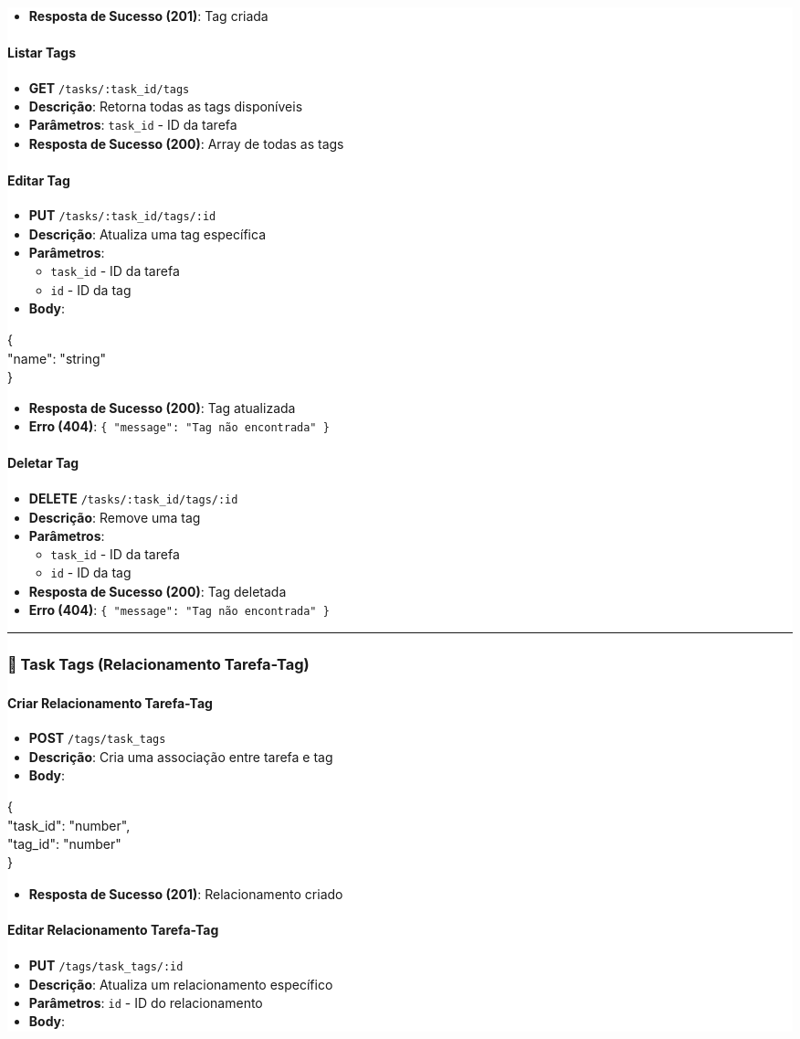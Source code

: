 * **Resposta de Sucesso (201)**: Tag criada

#### **Listar Tags**

* **GET** `/tasks/:task_id/tags`  
* **Descrição**: Retorna todas as tags disponíveis  
* **Parâmetros**: `task_id` \- ID da tarefa  
* **Resposta de Sucesso (200)**: Array de todas as tags

#### **Editar Tag**

* **PUT** `/tasks/:task_id/tags/:id`  
* **Descrição**: Atualiza uma tag específica  
* **Parâmetros**:  
  * `task_id` \- ID da tarefa  
  * `id` \- ID da tag  
* **Body**:

{  
  "name": "string"  
}

* **Resposta de Sucesso (200)**: Tag atualizada  
* **Erro (404)**: `{ "message": "Tag não encontrada" }`

#### **Deletar Tag**

* **DELETE** `/tasks/:task_id/tags/:id`  
* **Descrição**: Remove uma tag  
* **Parâmetros**:  
  * `task_id` \- ID da tarefa  
  * `id` \- ID da tag  
* **Resposta de Sucesso (200)**: Tag deletada  
* **Erro (404)**: `{ "message": "Tag não encontrada" }`

---

### **🔗 Task Tags (Relacionamento Tarefa-Tag)**

#### **Criar Relacionamento Tarefa-Tag**

* **POST** `/tags/task_tags`  
* **Descrição**: Cria uma associação entre tarefa e tag  
* **Body**:

{  
  "task\_id": "number",  
  "tag\_id": "number"  
}

* **Resposta de Sucesso (201)**: Relacionamento criado

#### **Editar Relacionamento Tarefa-Tag**

* **PUT** `/tags/task_tags/:id`  
* **Descrição**: Atualiza um relacionamento específico  
* **Parâmetros**: `id` \- ID do relacionamento  
* **Body**:
